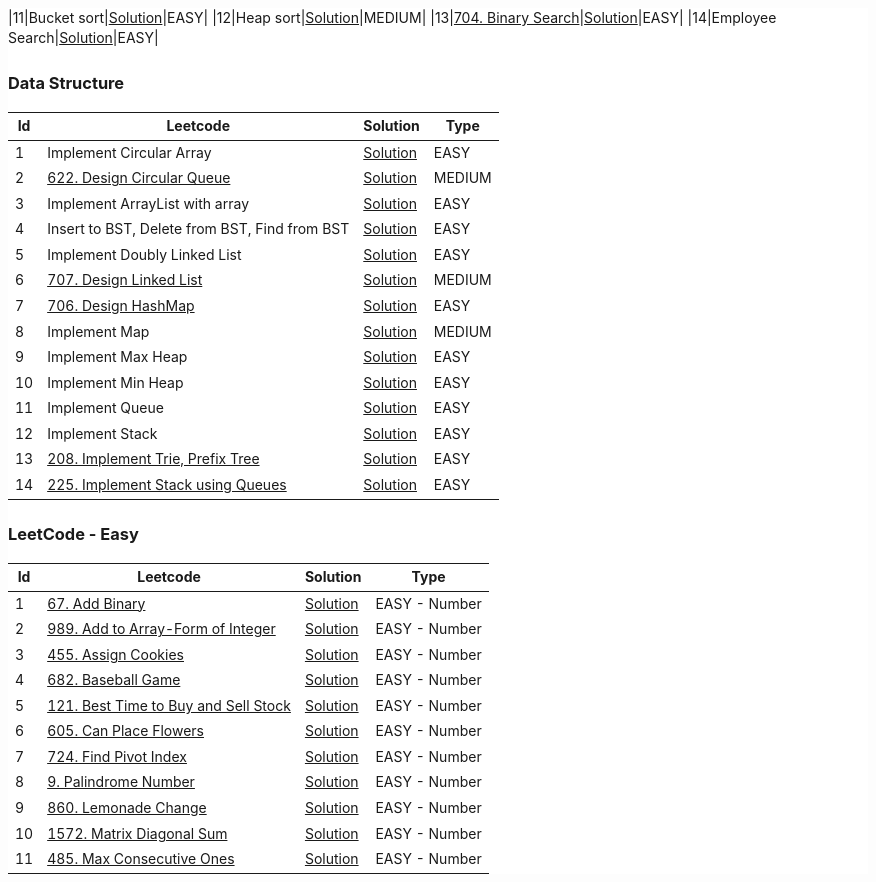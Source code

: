 |11|Bucket sort|[Solution](https://github.com/gitorko/project01/tree/main/src/test/java/com/demo/basics/sorting/_09_BucketSort.java)|EASY|
|12|Heap sort|[Solution](https://github.com/gitorko/project01/tree/main/src/test/java/com/demo/basics/sorting/_10_HeapSort.java)|MEDIUM|
|13|[704. Binary Search](https://leetcode.com/problems/binary-search/)|[Solution](https://github.com/gitorko/project01/tree/main/src/test/java/com/demo/basics/sorting/_11_BinarySearch.java)|EASY|
|14|Employee Search|[Solution](https://github.com/gitorko/project01/tree/main/src/test/java/com/demo/basics/sorting/_12_EmployeeSort.java)|EASY|

### Data Structure

|Id   | Leetcode     | Solution        | Type        |
| --- | ---          | ---             | ---         |
|1|Implement Circular Array|[Solution](https://github.com/gitorko/project01/tree/main/src/test/java/com/demo/basics/datastructure/CircularArray.java)|EASY|
|2|[622. Design Circular Queue](https://leetcode.com/problems/design-circular-queue/)|[Solution](https://github.com/gitorko/project01/tree/main/src/test/java/com/demo/basics/datastructure/CircularQueue.java)|MEDIUM|
|3|Implement ArrayList with array|[Solution](https://github.com/gitorko/project01/tree/main/src/test/java/com/demo/basics/datastructure/CustomArrayList.java)|EASY|
|4|Insert to BST, Delete from BST, Find from BST|[Solution](https://github.com/gitorko/project01/tree/main/src/test/java/com/demo/basics/datastructure/CustomBST.java)|EASY|
|5|Implement Doubly Linked List|[Solution](https://github.com/gitorko/project01/tree/main/src/test/java/com/demo/basics/datastructure/CustomDoublyLinkedList.java)|EASY|
|6|[707. Design Linked List](https://leetcode.com/problems/design-linked-list/)|[Solution](https://github.com/gitorko/project01/tree/main/src/test/java/com/demo/basics/datastructure/CustomLinkedList.java)|MEDIUM|
|7|[706. Design HashMap](https://leetcode.com/problems/design-hashmap/)|[Solution](https://github.com/gitorko/project01/tree/main/src/test/java/com/demo/basics/datastructure/CustomMap.java)|EASY|
|8|Implement Map|[Solution](https://github.com/gitorko/project01/tree/main/src/test/java/com/demo/basics/datastructure/CustomMapGeneric.java)|MEDIUM|
|9|Implement Max Heap|[Solution](https://github.com/gitorko/project01/tree/main/src/test/java/com/demo/basics/datastructure/CustomMaxHeap.java)|EASY|
|10|Implement Min Heap|[Solution](https://github.com/gitorko/project01/tree/main/src/test/java/com/demo/basics/datastructure/CustomMinHeap.java)|EASY|
|11|Implement Queue|[Solution](https://github.com/gitorko/project01/tree/main/src/test/java/com/demo/basics/datastructure/CustomQueue.java)|EASY|
|12|Implement Stack|[Solution](https://github.com/gitorko/project01/tree/main/src/test/java/com/demo/basics/datastructure/CustomStack.java)|EASY|
|13|[208. Implement Trie, Prefix Tree](https://leetcode.com/problems/implement-trie-prefix-tree/)|[Solution](https://github.com/gitorko/project01/tree/main/src/test/java/com/demo/basics/datastructure/CustomTrie.java)|EASY|
|14|[225. Implement Stack using Queues](https://leetcode.com/problems/implement-stack-using-queues/)|[Solution](https://github.com/gitorko/project01/tree/main/src/test/java/com/demo/basics/datastructure/StackUsingQueue.java)|EASY|

### LeetCode - Easy

|Id   | Leetcode     | Solution        | Type        |
| --- | ---          | ---             | ---         |
|1|[67. Add Binary](https://leetcode.com/problems/add-binary/)|[Solution](https://github.com/gitorko/project01/tree/main/src/test/java/com/demo/leetcode/easy/_01_addbinary_67/AddBinary.java)|EASY - Number|
|2|[989. Add to Array-Form of Integer](https://leetcode.com/problems/add-to-array-form-of-integer)|[Solution](https://github.com/gitorko/project01/tree/main/src/test/java/com/demo/leetcode/easy/_01_arrayformofint_989/ArrayFormInteger.java)|EASY - Number|
|3|[455. Assign Cookies](https://leetcode.com/problems/assign-cookies)|[Solution](https://github.com/gitorko/project01/tree/main/src/test/java/com/demo/leetcode/easy/_01_assigncookie_455/AssignCookie.java)|EASY - Number|
|4|[682. Baseball Game](https://leetcode.com/problems/baseball-game/)|[Solution](https://github.com/gitorko/project01/tree/main/src/test/java/com/demo/leetcode/easy/_01_baseballgame_682/BaseballGame.java)|EASY - Number|
|5|[121. Best Time to Buy and Sell Stock](https://leetcode.com/problems/best-time-to-buy-and-sell-stock/)|[Solution](https://github.com/gitorko/project01/tree/main/src/test/java/com/demo/leetcode/easy/_01_besttimetobuysell_121/BestTimeBuySell.java)|EASY - Number|
|6|[605. Can Place Flowers](https://leetcode.com/problems/can-place-flowers/)|[Solution](https://github.com/gitorko/project01/tree/main/src/test/java/com/demo/leetcode/easy/_01_canplaceflower_605/CanPlaceFlower.java)|EASY - Number|
|7|[724. Find Pivot Index](https://leetcode.com/problems/find-pivot-index/)|[Solution](https://github.com/gitorko/project01/tree/main/src/test/java/com/demo/leetcode/easy/_01_findpivotindex_724/FindPivotIndex.java)|EASY - Number|
|8|[9. Palindrome Number](https://leetcode.com/problems/palindrome-number/)|[Solution](https://github.com/gitorko/project01/tree/main/src/test/java/com/demo/leetcode/easy/_01_ispalindromenumber_9/isPalindromeNumber.java)|EASY - Number|
|9|[860. Lemonade Change](https://leetcode.com/problems/lemonade-change/)|[Solution](https://github.com/gitorko/project01/tree/main/src/test/java/com/demo/leetcode/easy/_01_lemonadechange_860/LemonadeChange.java)|EASY - Number|
|10|[1572. Matrix Diagonal Sum](https://leetcode.com/problems/matrix-diagonal-sum/)|[Solution](https://github.com/gitorko/project01/tree/main/src/test/java/com/demo/leetcode/easy/_01_matrixdiagonalsum_1572/MatrixDiagSum.java)|EASY - Number|
|11|[485. Max Consecutive Ones](https://leetcode.com/problems/max-consecutive-ones/)|[Solution](https://github.com/gitorko/project01/tree/main/src/test/java/com/demo/leetcode/easy/_01_maxone_485/MaxOne.java)|EASY - Number|